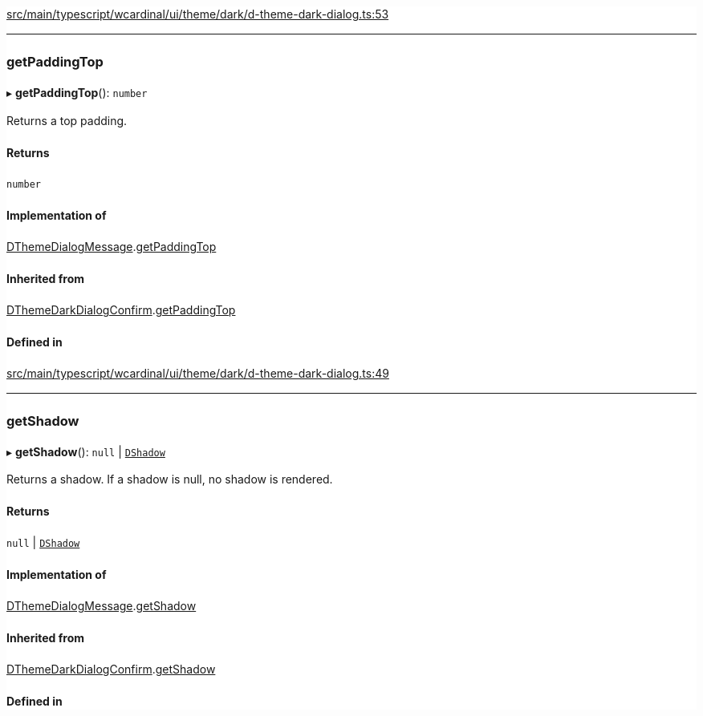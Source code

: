 [src/main/typescript/wcardinal/ui/theme/dark/d-theme-dark-dialog.ts:53](https://github.com/winter-cardinal/winter-cardinal-ui/blob/v0.154.0/src/main/typescript/wcardinal/ui/theme/dark/d-theme-dark-dialog.ts#L53)

___

### getPaddingTop

▸ **getPaddingTop**(): `number`

Returns a top padding.

#### Returns

`number`

#### Implementation of

[DThemeDialogMessage](../interfaces/DThemeDialogMessage.md).[getPaddingTop](../interfaces/DThemeDialogMessage.md#getpaddingtop)

#### Inherited from

[DThemeDarkDialogConfirm](DThemeDarkDialogConfirm.md).[getPaddingTop](DThemeDarkDialogConfirm.md#getpaddingtop)

#### Defined in

[src/main/typescript/wcardinal/ui/theme/dark/d-theme-dark-dialog.ts:49](https://github.com/winter-cardinal/winter-cardinal-ui/blob/v0.154.0/src/main/typescript/wcardinal/ui/theme/dark/d-theme-dark-dialog.ts#L49)

___

### getShadow

▸ **getShadow**(): ``null`` \| [`DShadow`](../interfaces/DShadow.md)

Returns a shadow.
If a shadow is null, no shadow is rendered.

#### Returns

``null`` \| [`DShadow`](../interfaces/DShadow.md)

#### Implementation of

[DThemeDialogMessage](../interfaces/DThemeDialogMessage.md).[getShadow](../interfaces/DThemeDialogMessage.md#getshadow)

#### Inherited from

[DThemeDarkDialogConfirm](DThemeDarkDialogConfirm.md).[getShadow](DThemeDarkDialogConfirm.md#getshadow)

#### Defined in
